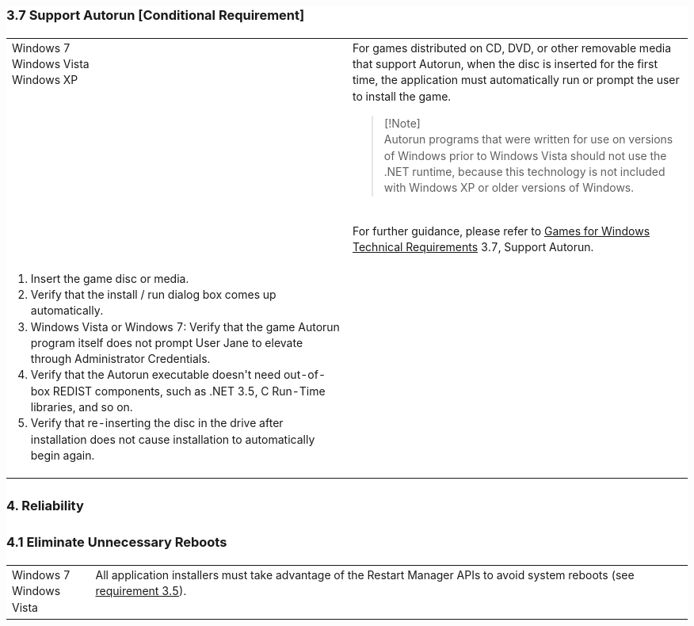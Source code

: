 

 

### 3.7 Support Autorun \[Conditional Requirement\]



<table>
<colgroup>
<col style="width: 50%" />
<col style="width: 50%" />
</colgroup>
<tbody>
<tr class="odd">
<td>Windows 7<br/> Windows Vista<br/> Windows XP<br/></td>
<td>For games distributed on CD, DVD, or other removable media that support Autorun, when the disc is inserted for the first time, the application must automatically run or prompt the user to install the game. <br/>
<blockquote>
[!Note]<br />
Autorun programs that were written for use on versions of Windows prior to Windows Vista should not use the .NET runtime, because this technology is not included with Windows XP or older versions of Windows.
</blockquote>
<br/> For further guidance, please refer to <a href="/windows/win32/DxTechArts/games-for-windows-technical-requirements-1-1-0006">Games for Windows Technical Requirements</a> 3.7, Support Autorun. <br/></td>
</tr>
<tr class="even">

<td><ol>
<li>Insert the game disc or media.</li>
<li>Verify that the install / run dialog box comes up automatically.</li>
<li>Windows Vista or Windows 7: Verify that the game Autorun program itself does not prompt User Jane to elevate through Administrator Credentials.</li>
<li>Verify that the Autorun executable doesn't need out-of-box REDIST components, such as .NET 3.5, C Run-Time libraries, and so on.</li>
<li>Verify that re-inserting the disc in the drive after installation does not cause installation to automatically begin again.</li>
</ol></td>
</tr>
</tbody>
</table>



 

### 4. Reliability

### 4.1 Eliminate Unnecessary Reboots



|                                               |                                                                                                                                                                    |
|-----------------------------------------------|--------------------------------------------------------------------------------------------------------------------------------------------------------------------|
| Windows 7<br/> Windows Vista<br/> | All application installers must take advantage of the Restart Manager APIs to avoid system reboots (see [requirement 3.5](#35-avoid-reboots-during-installation)). |
